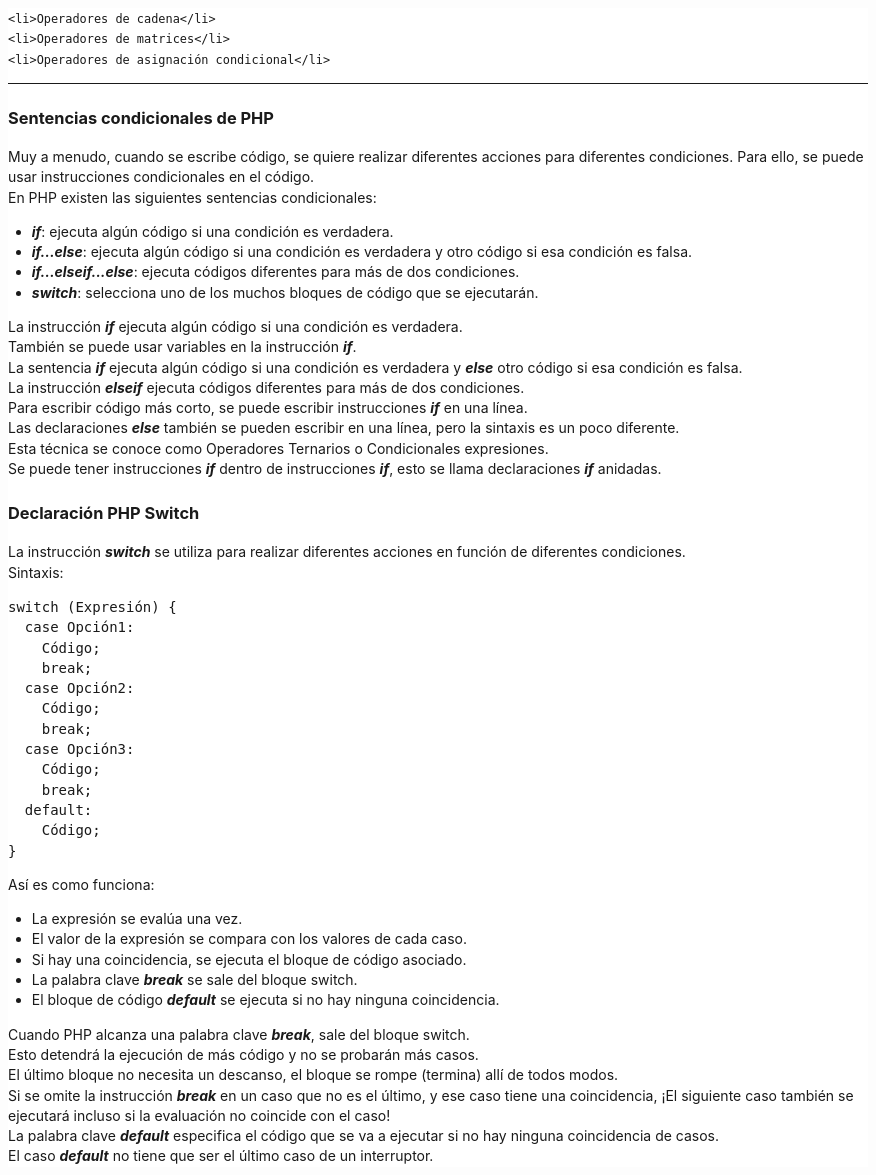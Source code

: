     <li>Operadores de cadena</li>
    <li>Operadores de matrices</li>
    <li>Operadores de asignación condicional</li>
</ul>
<hr>
<h3>Sentencias condicionales de PHP</h3>
Muy a menudo, cuando se escribe código, se quiere realizar diferentes acciones para diferentes condiciones. Para ello, se puede usar instrucciones condicionales en el código. <br>
En PHP existen las siguientes sentencias condicionales:
<ul>
    <lI><b><i>if</i></b>: ejecuta algún código si una condición es verdadera.</li>
    <lI><b><i>if...else</i></b>: ejecuta algún código si una condición es verdadera y otro código si esa condición es falsa.</li>
    <lI><b><i>if...elseif...else</i></b>: ejecuta códigos diferentes para más de dos condiciones.</li>
    <lI><b><i>switch</i></b>: selecciona uno de los muchos bloques de código que se ejecutarán.</li>
</ul>
La instrucción <b><i>if</i></b> ejecuta algún código si una condición es verdadera. <br>
También se puede usar variables en la instrucción <b><i>if</i></b>. <br>
La sentencia <b><i>if</i></b> ejecuta algún código si una condición es verdadera y <b><i>else</i></b> otro código si esa condición es falsa. <br>
La instrucción <b><i>elseif</i></b> ejecuta códigos diferentes para más de dos condiciones. <br>
Para escribir código más corto, se puede escribir instrucciones <b><i>if</i></b> en una línea. <br>
Las declaraciones <b><i>else</i></b> también se pueden escribir en una línea, pero la sintaxis es un poco diferente. <br>
Esta técnica se conoce como Operadores Ternarios o Condicionales expresiones. <br>
Se puede tener instrucciones <b><i>if</i></b> dentro de instrucciones <b><i>if</i></b>, esto se llama declaraciones <b><i>if</i></b> anidadas.
<h3>Declaración PHP Switch</h3>
La instrucción <b><i>switch</i></b> se utiliza para realizar diferentes acciones en función de diferentes condiciones. <br>
Sintaxis:
<pre>
switch (Expresión) {
  case Opción1:
    Código;
    break;
  case Opción2:
    Código;
    break;
  case Opción3:
    Código;
    break;
  default:
    Código;
}
</pre>
Así es como funciona:
<ul>
    <li>La expresión se evalúa una vez.</li>
    <li>El valor de la expresión se compara con los valores de cada caso.</li>
    <li>Si hay una coincidencia, se ejecuta el bloque de código asociado.</li>
    <li>La palabra clave <b><i>break</i></b> se sale del bloque switch.</li>
    <li>El bloque de código <b><i>default</i></b> se ejecuta si no hay ninguna coincidencia.</li>
</ul>
Cuando PHP alcanza una palabra clave <b><i>break</i></b>, sale del bloque switch. <br>
Esto detendrá la ejecución de más código y no se probarán más casos. <br>
El último bloque no necesita un descanso, el bloque se rompe (termina) allí de todos modos. <br>
Si se omite la instrucción <b><i>break</i></b> en un caso que no es el último, y ese caso tiene una coincidencia, ¡El siguiente caso también se ejecutará incluso si la evaluación no coincide con el caso! <br>
La palabra clave <b><i>default</i></b> especifica el código que se va a ejecutar si no hay ninguna coincidencia de casos. <br>
El caso <b><i>default</i></b> no tiene que ser el último caso de un interruptor. <br>